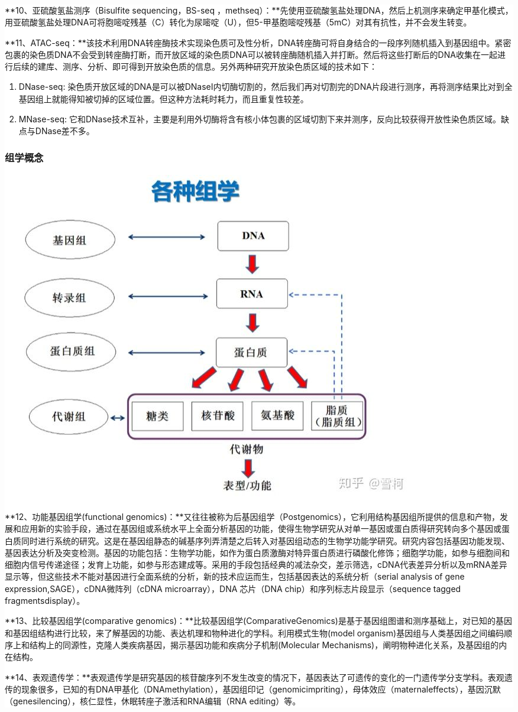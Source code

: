 **10、亚硫酸氢盐测序（Bisulfite sequencing，BS-seq ，methseq）：**先使用亚硫酸氢盐处理DNA，然后上机测序来确定甲基化模式，用亚硫酸氢盐处理DNA可将胞嘧啶残基（C）转化为尿嘧啶（U），但5-甲基胞嘧啶残基（5mC）对其有抗性，并不会发生转变。

**11、ATAC-seq：**该技术利用DNA转座酶技术实现染色质可及性分析，DNA转座酶可将自身结合的一段序列随机插入到基因组中。紧密包裹的染色质DNA不会受到转座酶打断，而开放区域的染色质DNA可以被转座酶随机插入并打断。然后将这些打断后的DNA收集在一起进行后续的建库、测序、分析、即可得到开放染色质的信息。另外两种研究开放染色质区域的技术如下：

1.   DNase-seq: 染色质开放区域的DNA是可以被DNaseI内切酶切割的，然后我们再对切割完的DNA片段进行测序，再将测序结果比对到全基因组上就能得知被切掉的区域位置。但这种方法耗时耗力，而且重复性较差。

2.   MNase-seq: 它和DNase技术互补，主要是利用外切酶将含有核小体包裹的区域切割下来并测序，反向比较获得开放性染色质区域。缺点与DNase差不多。

### 组学概念

![组学](index.assets/组学.jpg)

**12、功能基因组学(functional genomics)：**又往往被称为后基因组学（Postgenomics），它利用结构基因组所提供的信息和产物，发展和应用新的实验手段，通过在基因组或系统水平上全面分析基因的功能，使得生物学研究从对单一基因或蛋白质得研究转向多个基因或蛋白质同时进行系统的研究。这是在基因组静态的碱基序列弄清楚之后转入对基因组动态的生物学功能学研究。研究内容包括基因功能发现、基因表达分析及突变检测。基因的功能包括：生物学功能，如作为蛋白质激酶对特异蛋白质进行磷酸化修饰；细胞学功能，如参与细胞间和细胞内信号传递途径；发育上功能，如参与形态建成等。采用的手段包括经典的减法杂交，差示筛选，cDNA代表差异分析以及mRNA差异显示等，但这些技术不能对基因进行全面系统的分析，新的技术应运而生，包括基因表达的系统分析（serial analysis of gene expression,SAGE），cDNA微阵列（cDNA microarray），DNA 芯片（DNA chip）和序列标志片段显示（sequence tagged fragmentsdisplay）。

**13、比较基因组学(comparative genomics)：**比较基因组学(ComparativeGenomics)是基于基因组图谱和测序基础上，对已知的基因和基因组结构进行比较，来了解基因的功能、表达机理和物种进化的学科。利用模式生物(model organism)基因组与人类基因组之间编码顺序上和结构上的同源性，克隆人类疾病基因，揭示基因功能和疾病分子机制(Molecular Mechanisms)，阐明物种进化关系，及基因组的内在结构。

**14、表观遗传学：**表观遗传学是研究基因的核苷酸序列不发生改变的情况下，基因表达了可遗传的变化的一门遗传学分支学科。表观遗传的现象很多，已知的有DNA甲基化（DNAmethylation），基因组印记（genomicimpriting），母体效应（maternaleffects），基因沉默（genesilencing），核仁显性，休眠转座子激活和RNA编辑（RNA editing）等。

